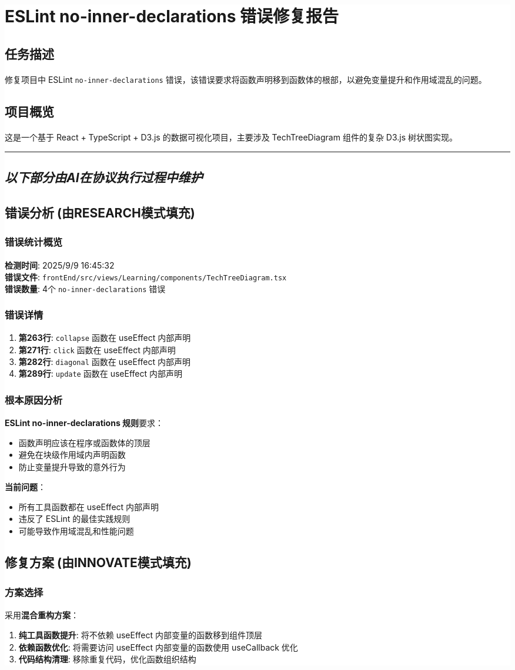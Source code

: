 # ESLint no-inner-declarations 错误修复报告

## 任务描述

修复项目中 ESLint `no-inner-declarations` 错误，该错误要求将函数声明移到函数体的根部，以避免变量提升和作用域混乱的问题。

## 项目概览

这是一个基于 React + TypeScript + D3.js 的数据可视化项目，主要涉及 TechTreeDiagram 组件的复杂 D3.js 树状图实现。

---
*以下部分由AI在协议执行过程中维护*
---

## 错误分析 (由RESEARCH模式填充)

### 错误统计概览

**检测时间**: 2025/9/9 16:45:32  
**错误文件**: `frontEnd/src/views/Learning/components/TechTreeDiagram.tsx`  
**错误数量**: 4个 `no-inner-declarations` 错误  

### 错误详情

1. **第263行**: `collapse` 函数在 useEffect 内部声明
2. **第271行**: `click` 函数在 useEffect 内部声明  
3. **第282行**: `diagonal` 函数在 useEffect 内部声明
4. **第289行**: `update` 函数在 useEffect 内部声明

### 根本原因分析

**ESLint no-inner-declarations 规则**要求：
- 函数声明应该在程序或函数体的顶层
- 避免在块级作用域内声明函数
- 防止变量提升导致的意外行为

**当前问题**：
- 所有工具函数都在 useEffect 内部声明
- 违反了 ESLint 的最佳实践规则
- 可能导致作用域混乱和性能问题

## 修复方案 (由INNOVATE模式填充)

### 方案选择

采用**混合重构方案**：

1. **纯工具函数提升**: 将不依赖 useEffect 内部变量的函数移到组件顶层
2. **依赖函数优化**: 将需要访问 useEffect 内部变量的函数使用 useCallback 优化
3. **代码结构清理**: 移除重复代码，优化函数组织结构
